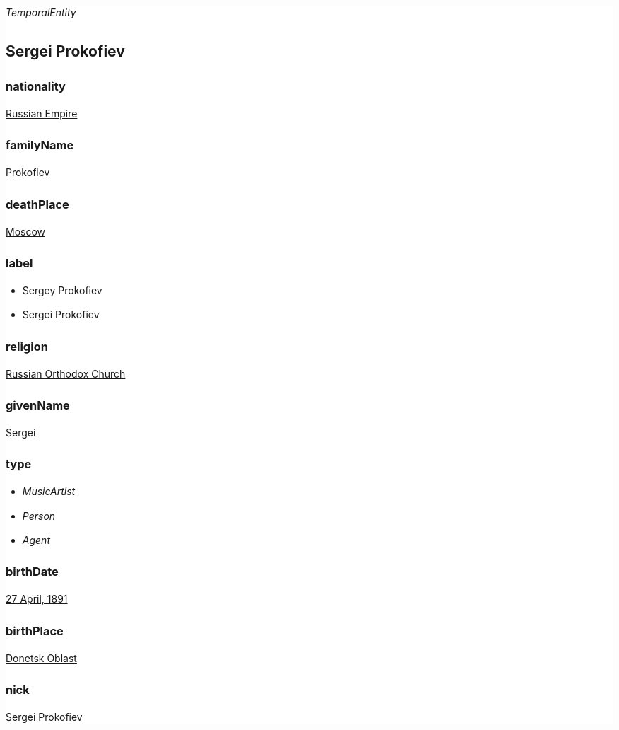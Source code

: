 *TemporalEntity*

## Sergei Prokofiev

### nationality


[Russian Empire](#Russian-Empire)

### familyName


Prokofiev

### deathPlace


[Moscow](#Moscow)

### label

 - Sergey Prokofiev

 - Sergei Prokofiev

### religion


[Russian Orthodox Church](#Russian-Orthodox-Church)

### givenName


Sergei

### type

 - *MusicArtist*

 - *Person*

 - *Agent*

### birthDate


[27 April, 1891](#27-April-1891)

### birthPlace


[Donetsk Oblast](#Donetsk-Oblast)

### nick


Sergei Prokofiev
